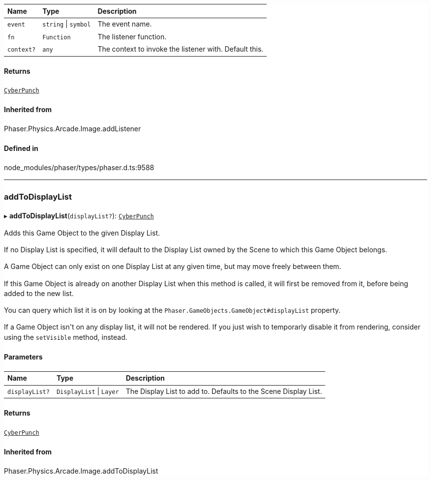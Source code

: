 | Name | Type | Description |
| :------ | :------ | :------ |
| `event` | `string` \| `symbol` | The event name. |
| `fn` | `Function` | The listener function. |
| `context?` | `any` | The context to invoke the listener with. Default this. |

#### Returns

[`CyberPunch`](Weapons_CyberPunch.CyberPunch.md)

#### Inherited from

Phaser.Physics.Arcade.Image.addListener

#### Defined in

node_modules/phaser/types/phaser.d.ts:9588

___

### addToDisplayList

▸ **addToDisplayList**(`displayList?`): [`CyberPunch`](Weapons_CyberPunch.CyberPunch.md)

Adds this Game Object to the given Display List.

If no Display List is specified, it will default to the Display List owned by the Scene to which
this Game Object belongs.

A Game Object can only exist on one Display List at any given time, but may move freely between them.

If this Game Object is already on another Display List when this method is called, it will first
be removed from it, before being added to the new list.

You can query which list it is on by looking at the `Phaser.GameObjects.GameObject#displayList` property.

If a Game Object isn't on any display list, it will not be rendered. If you just wish to temporarly
disable it from rendering, consider using the `setVisible` method, instead.

#### Parameters

| Name | Type | Description |
| :------ | :------ | :------ |
| `displayList?` | `DisplayList` \| `Layer` | The Display List to add to. Defaults to the Scene Display List. |

#### Returns

[`CyberPunch`](Weapons_CyberPunch.CyberPunch.md)

#### Inherited from

Phaser.Physics.Arcade.Image.addToDisplayList
